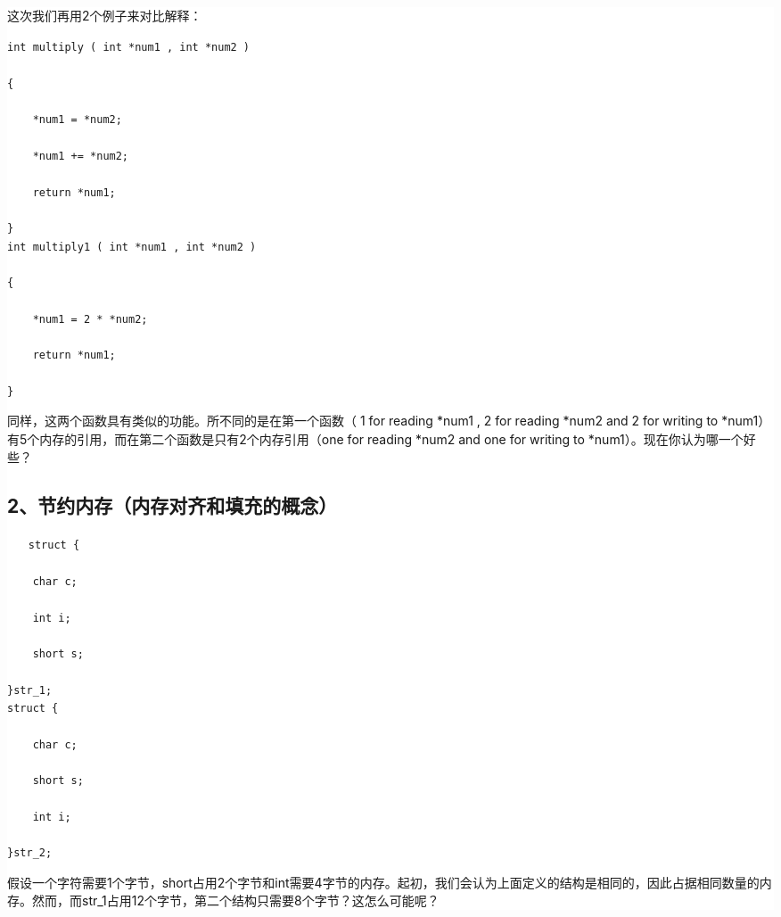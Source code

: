 这次我们再用2个例子来对比解释：

```
int multiply ( int *num1 , int *num2 )
 
{
 
    *num1 = *num2;
 
    *num1 += *num2;
 
    return *num1;
 
}
int multiply1 ( int *num1 , int *num2 )
 
{
 
    *num1 = 2 * *num2;
 
    return *num1;
 
}

```
同样，这两个函数具有类似的功能。所不同的是在第一个函数（ 1 for reading *num1 , 2 for reading *num2 and 2 for writing to *num1）有5个内存的引用，而在第二个函数是只有2个内存引用（one for reading *num2 and one for writing to *num1）。现在你认为哪一个好些？


## 2、节约内存（内存对齐和填充的概念）

```
　　struct {
 
    char c;
 
    int i;
 
    short s;
 
}str_1;
struct {
 
    char c;
 
    short s;
 
    int i;
 
}str_2;

```
假设一个字符需要1个字节，short占用2个字节和int需要4字节的内存。起初，我们会认为上面定义的结构是相同的，因此占据相同数量的内存。然而，而str_1占用12个字节，第二个结构只需要8个字节？这怎么可能呢？
